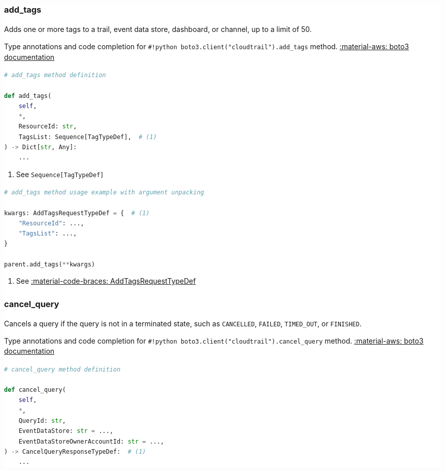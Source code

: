 
### add\_tags

Adds one or more tags to a trail, event data store, dashboard, or channel, up
to a limit of 50.

Type annotations and code completion for `#!python boto3.client("cloudtrail").add_tags` method.
[:material-aws: boto3 documentation](https://boto3.amazonaws.com/v1/documentation/api/latest/reference/services/cloudtrail/client/add_tags.html)

```python
# add_tags method definition

def add_tags(
    self,
    *,
    ResourceId: str,
    TagsList: Sequence[TagTypeDef],  # (1)
) -> Dict[str, Any]:
    ...
```

1. See `Sequence[TagTypeDef]`


```python
# add_tags method usage example with argument unpacking

kwargs: AddTagsRequestTypeDef = {  # (1)
    "ResourceId": ...,
    "TagsList": ...,
}

parent.add_tags(**kwargs)
```

1. See [:material-code-braces: AddTagsRequestTypeDef](./type_defs.md#addtagsrequesttypedef)

### cancel\_query

Cancels a query if the query is not in a terminated state, such as
<code>CANCELLED</code>, <code>FAILED</code>, <code>TIMED_OUT</code>, or
<code>FINISHED</code>.

Type annotations and code completion for `#!python boto3.client("cloudtrail").cancel_query` method.
[:material-aws: boto3 documentation](https://boto3.amazonaws.com/v1/documentation/api/latest/reference/services/cloudtrail/client/cancel_query.html)

```python
# cancel_query method definition

def cancel_query(
    self,
    *,
    QueryId: str,
    EventDataStore: str = ...,
    EventDataStoreOwnerAccountId: str = ...,
) -> CancelQueryResponseTypeDef:  # (1)
    ...
```
